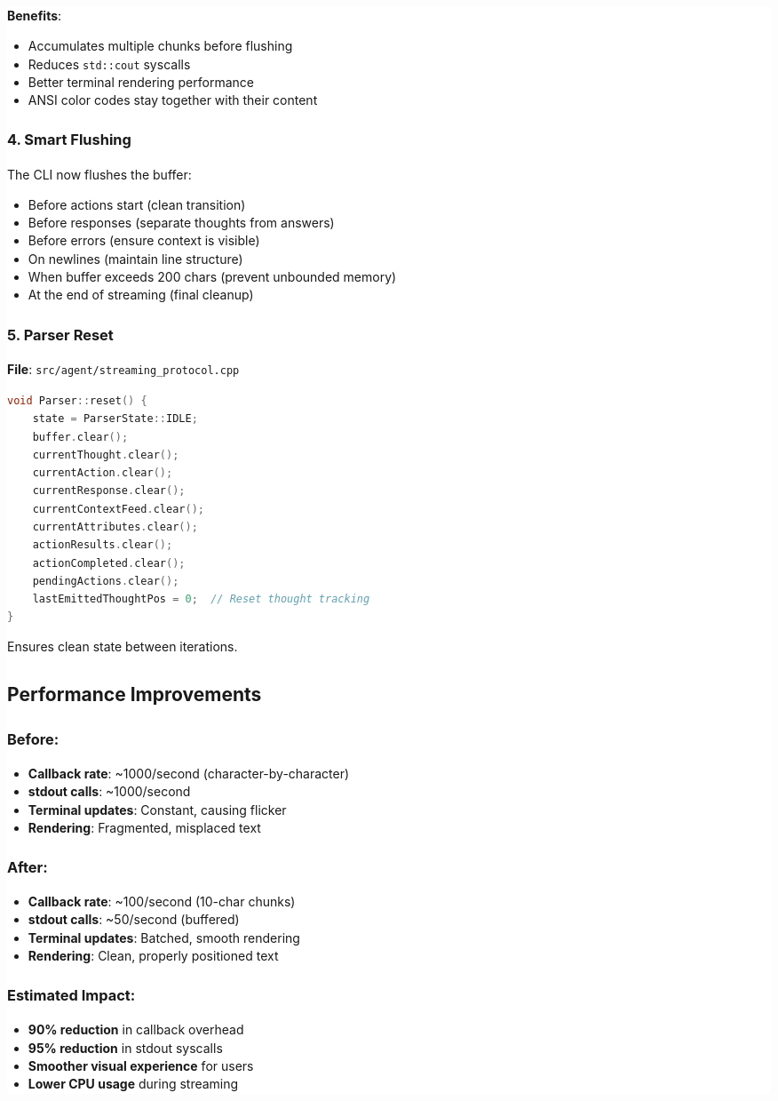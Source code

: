 **Benefits**:
- Accumulates multiple chunks before flushing
- Reduces `std::cout` syscalls
- Better terminal rendering performance
- ANSI color codes stay together with their content

### 4. Smart Flushing
The CLI now flushes the buffer:
- Before actions start (clean transition)
- Before responses (separate thoughts from answers)
- Before errors (ensure context is visible)
- On newlines (maintain line structure)
- When buffer exceeds 200 chars (prevent unbounded memory)
- At the end of streaming (final cleanup)

### 5. Parser Reset
**File**: `src/agent/streaming_protocol.cpp`

```cpp
void Parser::reset() {
    state = ParserState::IDLE;
    buffer.clear();
    currentThought.clear();
    currentAction.clear();
    currentResponse.clear();
    currentContextFeed.clear();
    currentAttributes.clear();
    actionResults.clear();
    actionCompleted.clear();
    pendingActions.clear();
    lastEmittedThoughtPos = 0;  // Reset thought tracking
}
```

Ensures clean state between iterations.

## Performance Improvements

### Before:
- **Callback rate**: ~1000/second (character-by-character)
- **stdout calls**: ~1000/second
- **Terminal updates**: Constant, causing flicker
- **Rendering**: Fragmented, misplaced text

### After:
- **Callback rate**: ~100/second (10-char chunks)
- **stdout calls**: ~50/second (buffered)
- **Terminal updates**: Batched, smooth rendering
- **Rendering**: Clean, properly positioned text

### Estimated Impact:
- **90% reduction** in callback overhead
- **95% reduction** in stdout syscalls
- **Smoother visual experience** for users
- **Lower CPU usage** during streaming

